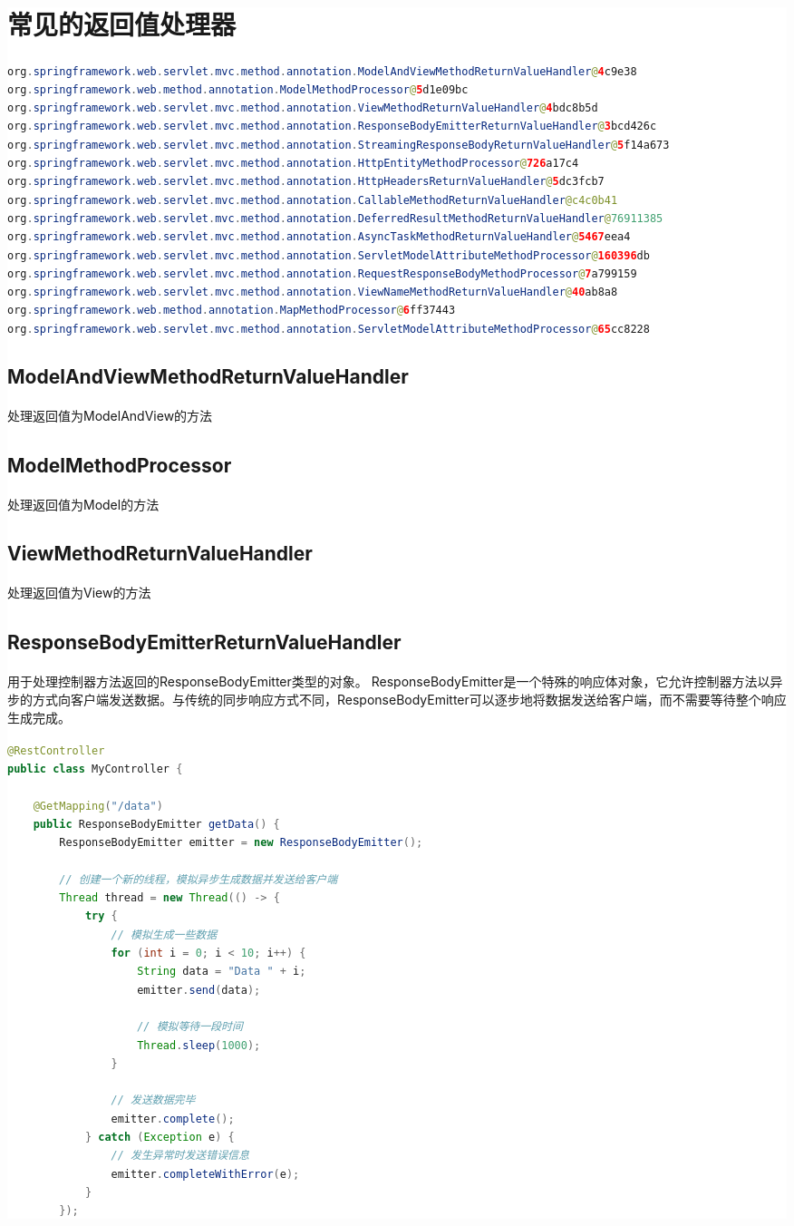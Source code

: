 # 常见的返回值处理器
```java
org.springframework.web.servlet.mvc.method.annotation.ModelAndViewMethodReturnValueHandler@4c9e38
org.springframework.web.method.annotation.ModelMethodProcessor@5d1e09bc
org.springframework.web.servlet.mvc.method.annotation.ViewMethodReturnValueHandler@4bdc8b5d
org.springframework.web.servlet.mvc.method.annotation.ResponseBodyEmitterReturnValueHandler@3bcd426c
org.springframework.web.servlet.mvc.method.annotation.StreamingResponseBodyReturnValueHandler@5f14a673
org.springframework.web.servlet.mvc.method.annotation.HttpEntityMethodProcessor@726a17c4
org.springframework.web.servlet.mvc.method.annotation.HttpHeadersReturnValueHandler@5dc3fcb7
org.springframework.web.servlet.mvc.method.annotation.CallableMethodReturnValueHandler@c4c0b41
org.springframework.web.servlet.mvc.method.annotation.DeferredResultMethodReturnValueHandler@76911385
org.springframework.web.servlet.mvc.method.annotation.AsyncTaskMethodReturnValueHandler@5467eea4
org.springframework.web.servlet.mvc.method.annotation.ServletModelAttributeMethodProcessor@160396db
org.springframework.web.servlet.mvc.method.annotation.RequestResponseBodyMethodProcessor@7a799159
org.springframework.web.servlet.mvc.method.annotation.ViewNameMethodReturnValueHandler@40ab8a8
org.springframework.web.method.annotation.MapMethodProcessor@6ff37443
org.springframework.web.servlet.mvc.method.annotation.ServletModelAttributeMethodProcessor@65cc8228
```

## ModelAndViewMethodReturnValueHandler
处理返回值为ModelAndView的方法
## ModelMethodProcessor
处理返回值为Model的方法
## ViewMethodReturnValueHandler
处理返回值为View的方法
## ResponseBodyEmitterReturnValueHandler
用于处理控制器方法返回的ResponseBodyEmitter类型的对象。
ResponseBodyEmitter是一个特殊的响应体对象，它允许控制器方法以异步的方式向客户端发送数据。与传统的同步响应方式不同，ResponseBodyEmitter可以逐步地将数据发送给客户端，而不需要等待整个响应生成完成。
```java
@RestController
public class MyController {

    @GetMapping("/data")
    public ResponseBodyEmitter getData() {
        ResponseBodyEmitter emitter = new ResponseBodyEmitter();

        // 创建一个新的线程，模拟异步生成数据并发送给客户端
        Thread thread = new Thread(() -> {
            try {
                // 模拟生成一些数据
                for (int i = 0; i < 10; i++) {
                    String data = "Data " + i;
                    emitter.send(data);

                    // 模拟等待一段时间
                    Thread.sleep(1000);
                }

                // 发送数据完毕
                emitter.complete();
            } catch (Exception e) {
                // 发生异常时发送错误信息
                emitter.completeWithError(e);
            }
        });
```